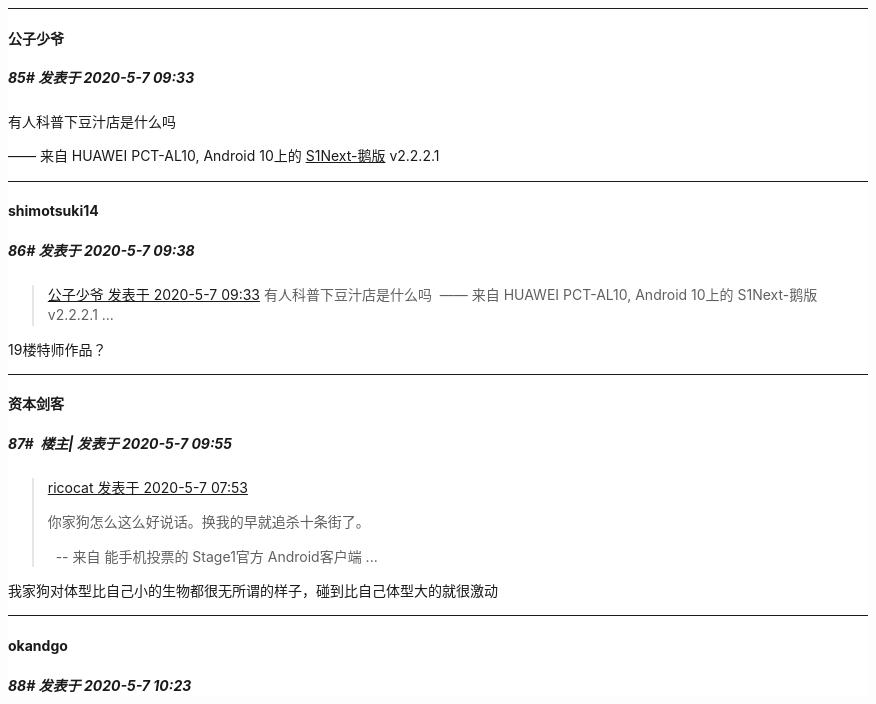 



*****

####  公子少爷  
##### 85#       发表于 2020-5-7 09:33




有人科普下豆汁店是什么吗

—— 来自 HUAWEI PCT-AL10, Android 10上的 [S1Next-鹅版](https://github.com/ykrank/S1-Next/releases) v2.2.2.1







*****

####  shimotsuki14  
##### 86#       发表于 2020-5-7 09:38



<blockquote><a href="httphttps://bbs.saraba1st.com/2b/forum.php?mod=redirect&amp;goto=findpost&amp;pid=47328820&amp;ptid=1933093" target="_blank">公子少爷 发表于 2020-5-7 09:33</a>
 有人科普下豆汁店是什么吗  —— 来自 HUAWEI PCT-AL10, Android 10上的 S1Next-鹅版 v2.2.2.1 ...</blockquote>
19楼特师作品？







*****

####  资本剑客  
##### 87#         楼主| 发表于 2020-5-7 09:55



<blockquote><a href="httphttps://bbs.saraba1st.com/2b/forum.php?mod=redirect&amp;goto=findpost&amp;pid=47328110&amp;ptid=1933093" target="_blank">ricocat 发表于 2020-5-7 07:53</a>

你家狗怎么这么好说话。换我的早就追杀十条街了。


  -- 来自 能手机投票的 Stage1官方 Android客户端 ...</blockquote>
我家狗对体型比自己小的生物都很无所谓的样子，碰到比自己体型大的就很激动







*****

####  okandgo  
##### 88#       发表于 2020-5-7 10:23
